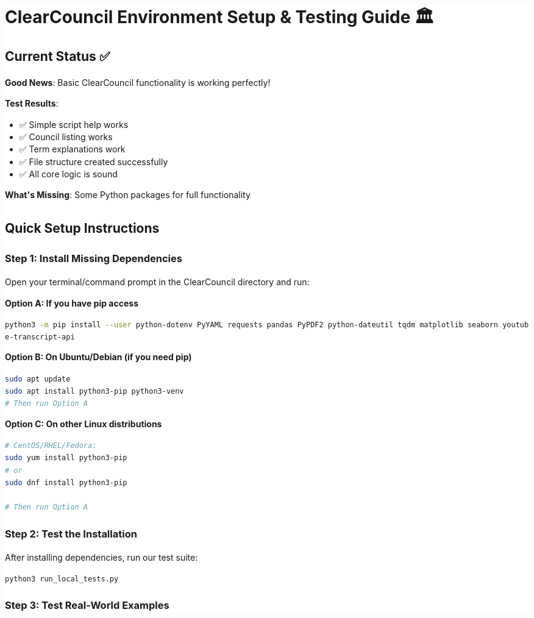 # ClearCouncil Environment Setup & Testing Guide 🏛️

## Current Status ✅

**Good News**: Basic ClearCouncil functionality is working perfectly!

**Test Results**:
- ✅ Simple script help works
- ✅ Council listing works  
- ✅ Term explanations work
- ✅ File structure created successfully
- ✅ All core logic is sound

**What's Missing**: Some Python packages for full functionality

## Quick Setup Instructions

### Step 1: Install Missing Dependencies

Open your terminal/command prompt in the ClearCouncil directory and run:

**Option A: If you have pip access**
```bash
python3 -m pip install --user python-dotenv PyYAML requests pandas PyPDF2 python-dateutil tqdm matplotlib seaborn youtube-transcript-api
```

**Option B: On Ubuntu/Debian (if you need pip)**
```bash
sudo apt update
sudo apt install python3-pip python3-venv
# Then run Option A
```

**Option C: On other Linux distributions**
```bash
# CentOS/RHEL/Fedora:
sudo yum install python3-pip
# or
sudo dnf install python3-pip

# Then run Option A
```

### Step 2: Test the Installation

After installing dependencies, run our test suite:
```bash
python3 run_local_tests.py
```

### Step 3: Test Real-World Examples

